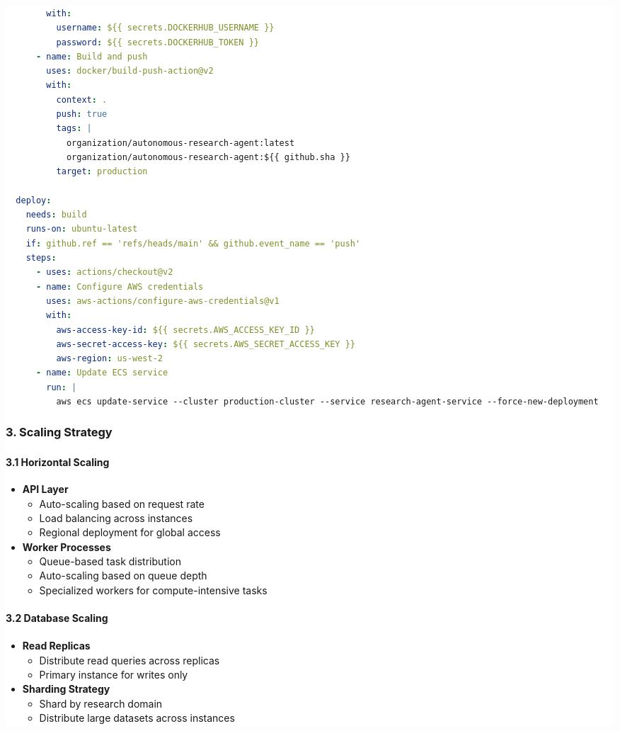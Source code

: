 ```yaml
        with:
          username: ${{ secrets.DOCKERHUB_USERNAME }}
          password: ${{ secrets.DOCKERHUB_TOKEN }}
      - name: Build and push
        uses: docker/build-push-action@v2
        with:
          context: .
          push: true
          tags: |
            organization/autonomous-research-agent:latest
            organization/autonomous-research-agent:${{ github.sha }}
          target: production

  deploy:
    needs: build
    runs-on: ubuntu-latest
    if: github.ref == 'refs/heads/main' && github.event_name == 'push'
    steps:
      - uses: actions/checkout@v2
      - name: Configure AWS credentials
        uses: aws-actions/configure-aws-credentials@v1
        with:
          aws-access-key-id: ${{ secrets.AWS_ACCESS_KEY_ID }}
          aws-secret-access-key: ${{ secrets.AWS_SECRET_ACCESS_KEY }}
          aws-region: us-west-2
      - name: Update ECS service
        run: |
          aws ecs update-service --cluster production-cluster --service research-agent-service --force-new-deployment
```

### 3. Scaling Strategy

#### 3.1 Horizontal Scaling
- **API Layer**
  - Auto-scaling based on request rate
  - Load balancing across instances
  - Regional deployment for global access
- **Worker Processes**
  - Queue-based task distribution
  - Auto-scaling based on queue depth
  - Specialized workers for compute-intensive tasks

#### 3.2 Database Scaling
- **Read Replicas**
  - Distribute read queries across replicas
  - Primary instance for writes only
- **Sharding Strategy**
  - Shard by research domain
  - Distribute large datasets across instances

